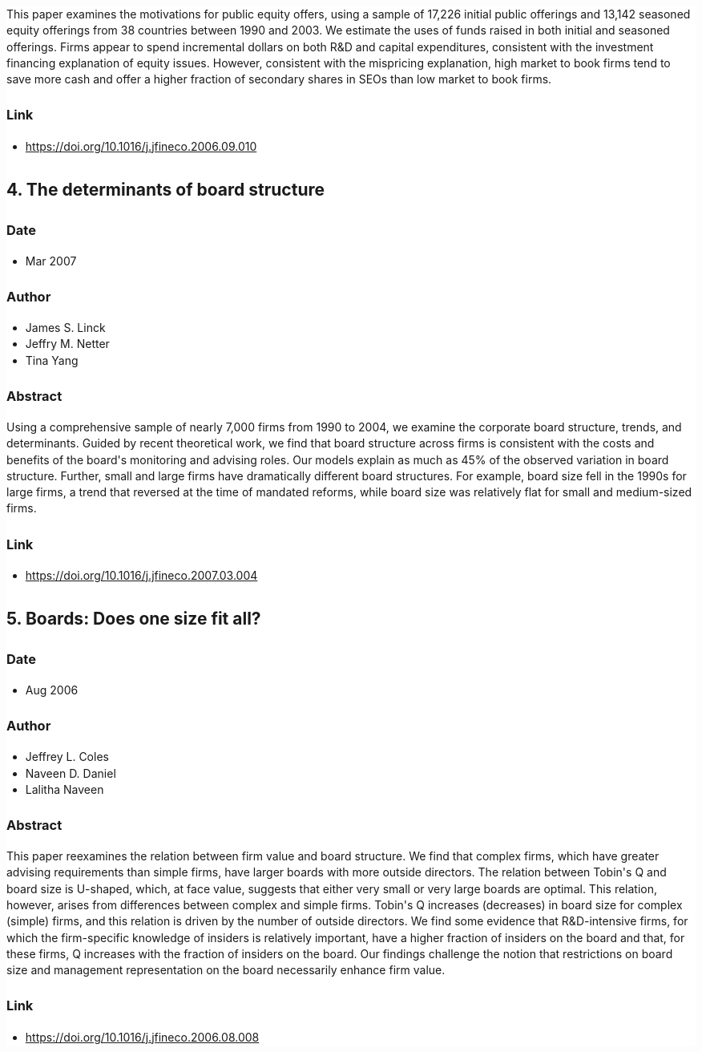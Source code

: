 This paper examines the motivations for public equity offers, using a sample of 17,226 initial public offerings and 13,142 seasoned equity offerings from 38 countries between 1990 and 2003. We estimate the uses of funds raised in both initial and seasoned offerings. Firms appear to spend incremental dollars on both R&D and capital expenditures, consistent with the investment financing explanation of equity issues. However, consistent with the mispricing explanation, high market to book firms tend to save more cash and offer a higher fraction of secondary shares in SEOs than low market to book firms.
### Link
- https://doi.org/10.1016/j.jfineco.2006.09.010

## 4. The determinants of board structure
### Date
- Mar 2007
### Author
- James S. Linck
- Jeffry M. Netter
- Tina Yang
### Abstract
Using a comprehensive sample of nearly 7,000 firms from 1990 to 2004, we examine the corporate board structure, trends, and determinants. Guided by recent theoretical work, we find that board structure across firms is consistent with the costs and benefits of the board's monitoring and advising roles. Our models explain as much as 45% of the observed variation in board structure. Further, small and large firms have dramatically different board structures. For example, board size fell in the 1990s for large firms, a trend that reversed at the time of mandated reforms, while board size was relatively flat for small and medium-sized firms.
### Link
- https://doi.org/10.1016/j.jfineco.2007.03.004

## 5. Boards: Does one size fit all?
### Date
- Aug 2006
### Author
- Jeffrey L. Coles
- Naveen D. Daniel
- Lalitha Naveen
### Abstract
This paper reexamines the relation between firm value and board structure. We find that complex firms, which have greater advising requirements than simple firms, have larger boards with more outside directors. The relation between Tobin's Q and board size is U-shaped, which, at face value, suggests that either very small or very large boards are optimal. This relation, however, arises from differences between complex and simple firms. Tobin's Q increases (decreases) in board size for complex (simple) firms, and this relation is driven by the number of outside directors. We find some evidence that R&D-intensive firms, for which the firm-specific knowledge of insiders is relatively important, have a higher fraction of insiders on the board and that, for these firms, Q increases with the fraction of insiders on the board. Our findings challenge the notion that restrictions on board size and management representation on the board necessarily enhance firm value.
### Link
- https://doi.org/10.1016/j.jfineco.2006.08.008
